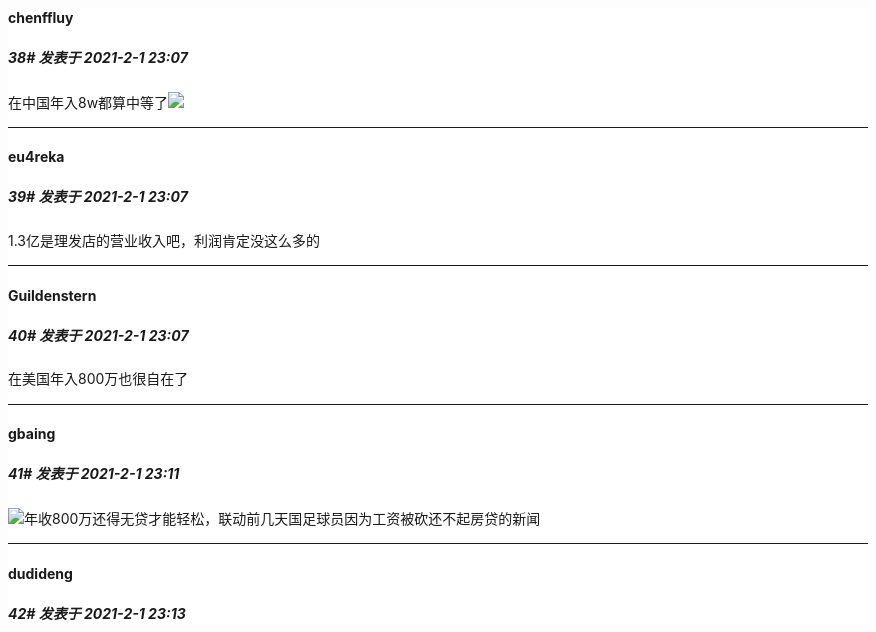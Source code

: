 ####  chenffluy  
##### 38#       发表于 2021-2-1 23:07




在中国年入8w都算中等了<img src="https://static.saraba1st.com/image/smiley/face2017/001.png" referrerpolicy="no-referrer">







*****

####  eu4reka  
##### 39#       发表于 2021-2-1 23:07




1.3亿是理发店的营业收入吧，利润肯定没这么多的







*****

####  Guildenstern  
##### 40#       发表于 2021-2-1 23:07




在美国年入800万也很自在了







*****

####  gbaing  
##### 41#       发表于 2021-2-1 23:11



<img src="https://static.saraba1st.com/image/smiley/face2017/001.png" referrerpolicy="no-referrer">年收800万还得无贷才能轻松，联动前几天国足球员因为工资被砍还不起房贷的新闻







*****

####  dudideng  
##### 42#       发表于 2021-2-1 23:13


